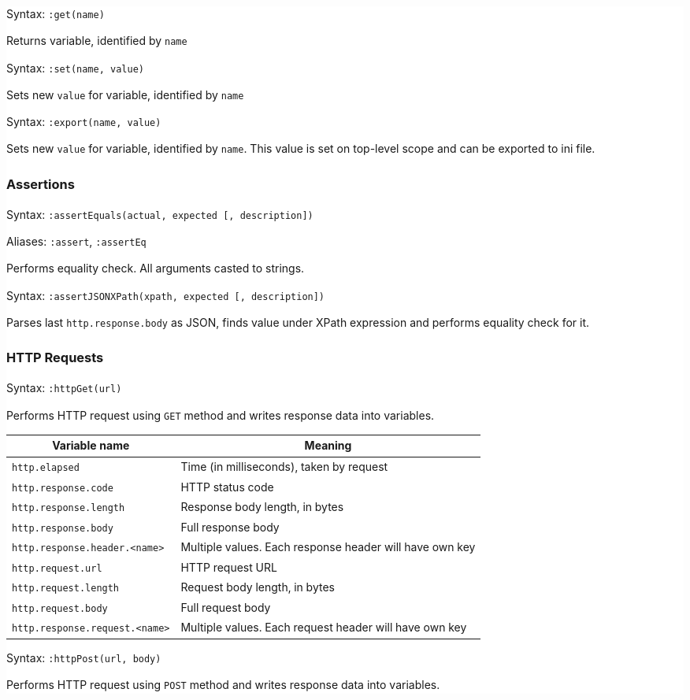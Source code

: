 Syntax: `:get(name)`

Returns variable, identified by `name`

Syntax: `:set(name, value)`

Sets new `value` for variable, identified by `name`

Syntax: `:export(name, value)`

Sets new `value` for variable, identified by `name`. This value is set on top-level scope and can be exported 
to ini file.


### Assertions

Syntax: `:assertEquals(actual, expected [, description])`

Aliases: `:assert`, `:assertEq`

Performs equality check. All arguments casted to strings.

Syntax: `:assertJSONXPath(xpath, expected [, description])`

Parses last `http.response.body` as JSON, finds value under XPath expression and performs equality check for it.


### HTTP Requests

Syntax: `:httpGet(url)`

Performs HTTP request using `GET` method and writes response data into variables.

| Variable name | Meaning |
| ------------- | --------|
| `http.elapsed` | Time (in milliseconds), taken by request|
| `http.response.code` | HTTP status code |
| `http.response.length` | Response body length, in bytes |
| `http.response.body` | Full response body |
| `http.response.header.<name>` | Multiple values. Each response header will have own key |
| `http.request.url` | HTTP request URL |
| `http.request.length` | Request body length, in bytes |
| `http.request.body` | Full request body |
| `http.response.request.<name>` | Multiple values. Each request header will have own key |



Syntax: `:httpPost(url, body)`

Performs HTTP request using `POST` method and writes response data into variables.
